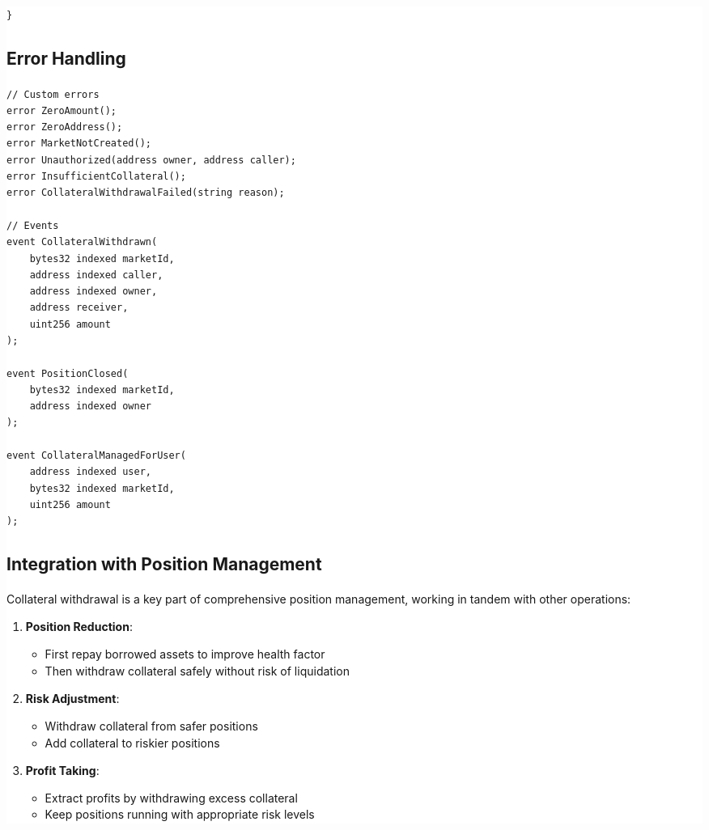 ```solidity
}
```

## Error Handling

```solidity
// Custom errors
error ZeroAmount();
error ZeroAddress();
error MarketNotCreated();
error Unauthorized(address owner, address caller);
error InsufficientCollateral();
error CollateralWithdrawalFailed(string reason);

// Events
event CollateralWithdrawn(
    bytes32 indexed marketId,
    address indexed caller,
    address indexed owner,
    address receiver,
    uint256 amount
);

event PositionClosed(
    bytes32 indexed marketId,
    address indexed owner
);

event CollateralManagedForUser(
    address indexed user,
    bytes32 indexed marketId,
    uint256 amount
);
```

## Integration with Position Management

Collateral withdrawal is a key part of comprehensive position management, working in tandem with other operations:

1. **Position Reduction**:
   - First repay borrowed assets to improve health factor
   - Then withdraw collateral safely without risk of liquidation

2. **Risk Adjustment**:
   - Withdraw collateral from safer positions
   - Add collateral to riskier positions

3. **Profit Taking**:
   - Extract profits by withdrawing excess collateral
   - Keep positions running with appropriate risk levels
